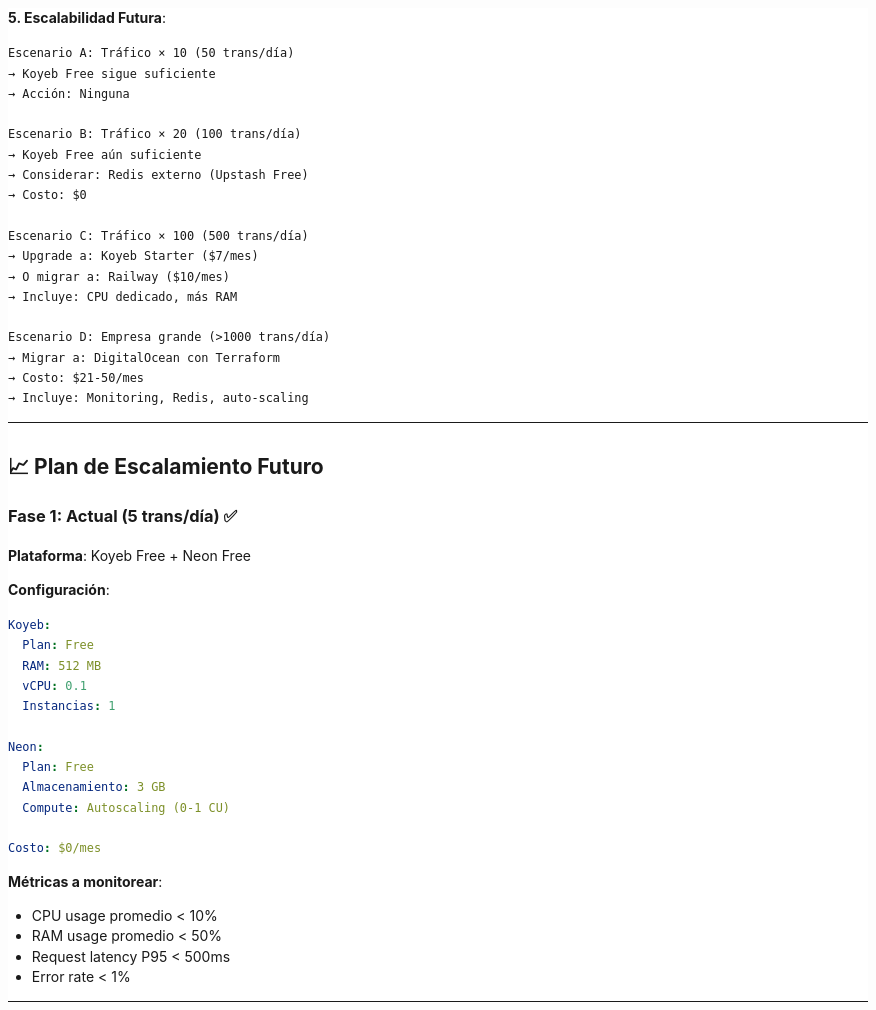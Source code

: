**5. Escalabilidad Futura**:

```
Escenario A: Tráfico × 10 (50 trans/día)
→ Koyeb Free sigue suficiente
→ Acción: Ninguna

Escenario B: Tráfico × 20 (100 trans/día)
→ Koyeb Free aún suficiente
→ Considerar: Redis externo (Upstash Free)
→ Costo: $0

Escenario C: Tráfico × 100 (500 trans/día)
→ Upgrade a: Koyeb Starter ($7/mes)
→ O migrar a: Railway ($10/mes)
→ Incluye: CPU dedicado, más RAM

Escenario D: Empresa grande (>1000 trans/día)
→ Migrar a: DigitalOcean con Terraform
→ Costo: $21-50/mes
→ Incluye: Monitoring, Redis, auto-scaling
```

---

## 📈 Plan de Escalamiento Futuro

### Fase 1: Actual (5 trans/día) ✅

**Plataforma**: Koyeb Free + Neon Free

**Configuración**:
```yaml
Koyeb:
  Plan: Free
  RAM: 512 MB
  vCPU: 0.1
  Instancias: 1

Neon:
  Plan: Free
  Almacenamiento: 3 GB
  Compute: Autoscaling (0-1 CU)

Costo: $0/mes
```

**Métricas a monitorear**:
- CPU usage promedio < 10%
- RAM usage promedio < 50%
- Request latency P95 < 500ms
- Error rate < 1%

---